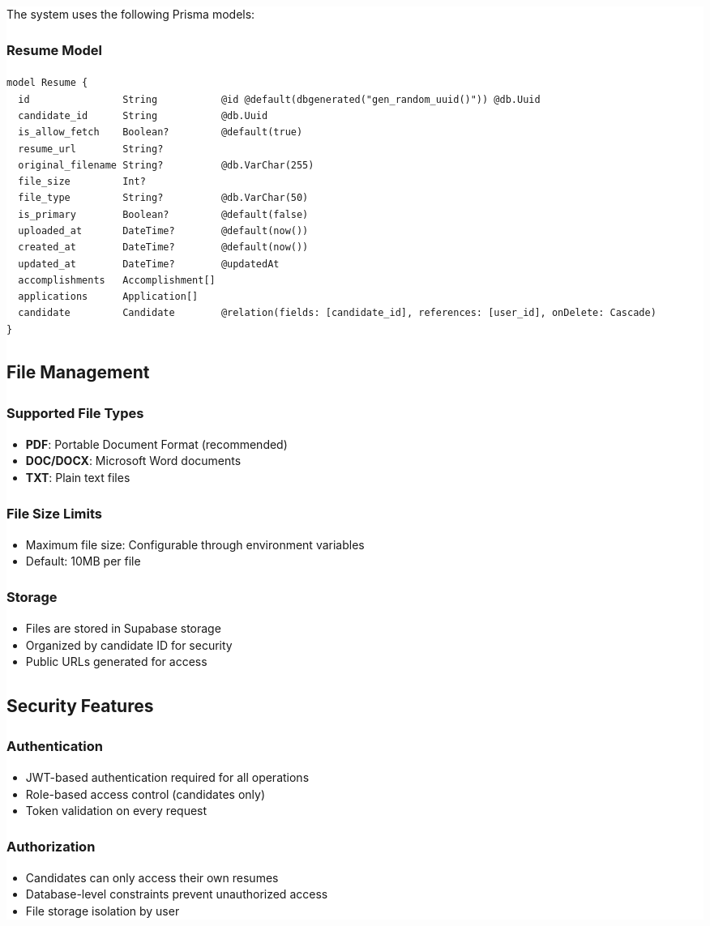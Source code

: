 The system uses the following Prisma models:

### Resume Model
```prisma
model Resume {
  id                String           @id @default(dbgenerated("gen_random_uuid()")) @db.Uuid
  candidate_id      String           @db.Uuid
  is_allow_fetch    Boolean?         @default(true)
  resume_url        String?
  original_filename String?          @db.VarChar(255)
  file_size         Int?
  file_type         String?          @db.VarChar(50)
  is_primary        Boolean?         @default(false)
  uploaded_at       DateTime?        @default(now())
  created_at        DateTime?        @default(now())
  updated_at        DateTime?        @updatedAt
  accomplishments   Accomplishment[]
  applications      Application[]
  candidate         Candidate        @relation(fields: [candidate_id], references: [user_id], onDelete: Cascade)
}
```

## File Management

### Supported File Types
- **PDF**: Portable Document Format (recommended)
- **DOC/DOCX**: Microsoft Word documents
- **TXT**: Plain text files

### File Size Limits
- Maximum file size: Configurable through environment variables
- Default: 10MB per file

### Storage
- Files are stored in Supabase storage
- Organized by candidate ID for security
- Public URLs generated for access

## Security Features

### Authentication
- JWT-based authentication required for all operations
- Role-based access control (candidates only)
- Token validation on every request

### Authorization
- Candidates can only access their own resumes
- Database-level constraints prevent unauthorized access
- File storage isolation by user
